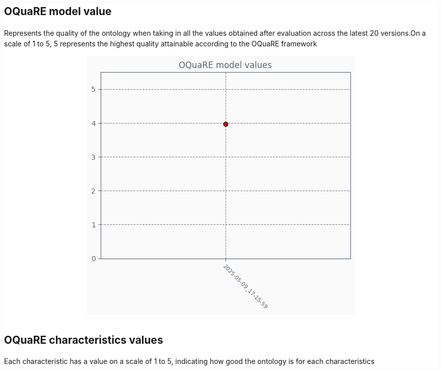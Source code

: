 ## OQuaRE model value
Represents the quality of the ontology when taking in all the values obtained after evaluation across the latest 20 versions.On a scale of 1 to 5, 5 represents the highest quality attainable according to the OQuaRE framework

<p align="center" width="100%">
	<img src="img/FT-llm_GPT-4o-mini_eCommerce_OQuaRE_model_values.png"/>
</p>

## OQuaRE characteristics values
Each characteristic has a value on a scale of 1 to 5, indicating how good the ontology is for each characteristics

<p align="center" width="100%">